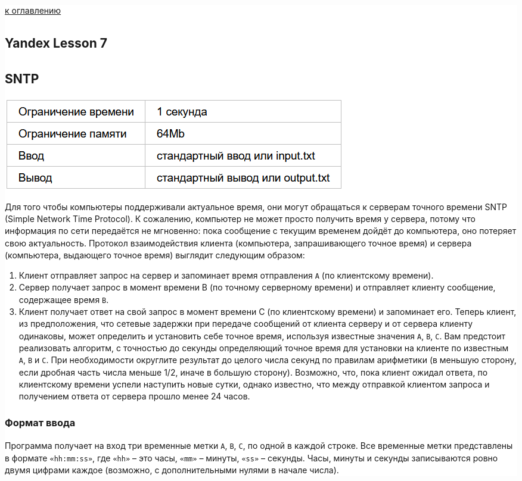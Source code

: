 [к оглавлению](#Tasks-from-yandex)



## Yandex Lesson 7

SNTP
-

![Yandex 7-1](src/main/resources/image/yandex7-1.png)

Для того чтобы компьютеры поддерживали актуальное время, они могут обращаться к серверам точного времени SNTP 
(Simple Network Time Protocol). К сожалению, компьютер не может просто получить время у сервера, потому что информация 
по сети передаётся не мгновенно: пока сообщение с текущим временем дойдёт до компьютера, оно потеряет свою актуальность. 
Протокол взаимодействия клиента (компьютера, запрашивающего точное время) и сервера (компьютера, выдающего точное время) 
выглядит следующим образом:
1. Клиент отправляет запрос на сервер и запоминает время отправления `A` (по клиентскому времени).
2. Сервер получает запрос в момент времени B (по точному серверному времени) и отправляет клиенту сообщение, содержащее 
время `B`.
3. Клиент получает ответ на свой запрос в момент времени C (по клиентскому времени) и запоминает его. Теперь клиент, 
из предположения, что сетевые задержки при передаче сообщений от клиента серверу и от сервера клиенту одинаковы, может 
определить и установить себе точное время, используя известные значения `A`, `B`, `C`.
Вам предстоит реализовать алгоритм, с точностью до секунды определяющий точное время для установки на клиенте по 
известным `A`, `B` и `C`. При необходимости округлите результат до целого числа секунд по правилам арифметики (в меньшую 
сторону, если дробная часть числа меньше 1/2, иначе в большую сторону).
Возможно, что, пока клиент ожидал ответа, по клиентскому времени успели наступить новые сутки, однако известно, 
что между отправкой клиентом запроса и получением ответа от сервера прошло менее 24 часов.

### Формат ввода

Программа получает на вход три временные метки `A`, `B`, `C`, по одной в каждой строке. 
Все временные метки представлены в формате `«hh:mm:ss»`, где `«hh»` – это часы, `«mm»` – минуты, `«ss»` – секунды. 
Часы, минуты и секунды записываются ровно двумя цифрами каждое (возможно, с дополнительными нулями в начале числа).
